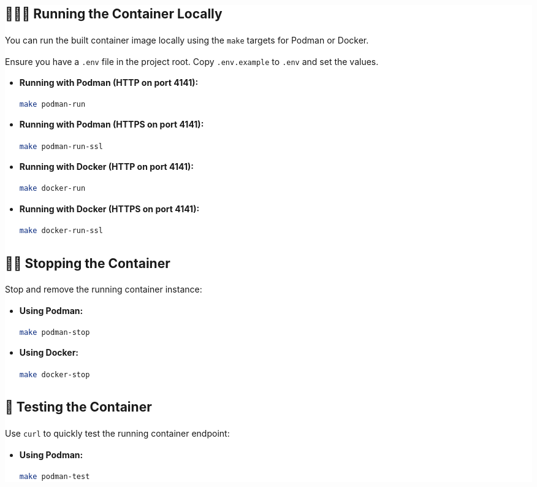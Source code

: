## 🏃🏽‍♀️ Running the Container Locally

You can run the built container image locally using the `make` targets for Podman or Docker.

Ensure you have a `.env` file in the project root. Copy `.env.example` to `.env` and set the values.

* **Running with Podman (HTTP on port 4141):**

    ```bash
    make podman-run
    ```

* **Running with Podman (HTTPS on port 4141):**

    ```bash
    make podman-run-ssl
    ```

* **Running with Docker (HTTP on port 4141):**

    ```bash
    make docker-run
    ```

* **Running with Docker (HTTPS on port 4141):**

    ```bash
    make docker-run-ssl
    ```

## ✋🏼 Stopping the Container

Stop and remove the running container instance:

* **Using Podman:**

    ```bash
    make podman-stop
    ```

* **Using Docker:**

    ```bash
    make docker-stop
    ```

## 🧪 Testing the Container

Use `curl` to quickly test the running container endpoint:

* **Using Podman:**

    ```bash
    make podman-test
    ```
